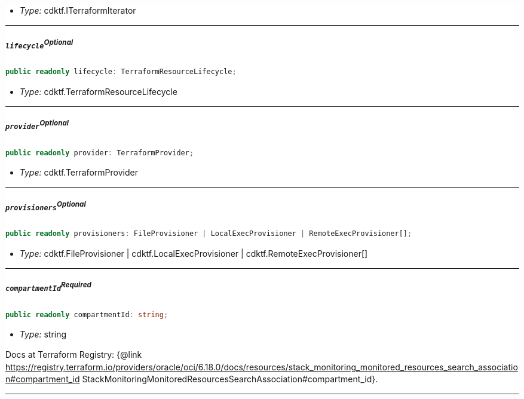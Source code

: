 - *Type:* cdktf.ITerraformIterator

---

##### `lifecycle`<sup>Optional</sup> <a name="lifecycle" id="rhizo-co-terraform-provider-oci.stackMonitoringMonitoredResourcesSearchAssociation.StackMonitoringMonitoredResourcesSearchAssociationConfig.property.lifecycle"></a>

```typescript
public readonly lifecycle: TerraformResourceLifecycle;
```

- *Type:* cdktf.TerraformResourceLifecycle

---

##### `provider`<sup>Optional</sup> <a name="provider" id="rhizo-co-terraform-provider-oci.stackMonitoringMonitoredResourcesSearchAssociation.StackMonitoringMonitoredResourcesSearchAssociationConfig.property.provider"></a>

```typescript
public readonly provider: TerraformProvider;
```

- *Type:* cdktf.TerraformProvider

---

##### `provisioners`<sup>Optional</sup> <a name="provisioners" id="rhizo-co-terraform-provider-oci.stackMonitoringMonitoredResourcesSearchAssociation.StackMonitoringMonitoredResourcesSearchAssociationConfig.property.provisioners"></a>

```typescript
public readonly provisioners: FileProvisioner | LocalExecProvisioner | RemoteExecProvisioner[];
```

- *Type:* cdktf.FileProvisioner | cdktf.LocalExecProvisioner | cdktf.RemoteExecProvisioner[]

---

##### `compartmentId`<sup>Required</sup> <a name="compartmentId" id="rhizo-co-terraform-provider-oci.stackMonitoringMonitoredResourcesSearchAssociation.StackMonitoringMonitoredResourcesSearchAssociationConfig.property.compartmentId"></a>

```typescript
public readonly compartmentId: string;
```

- *Type:* string

Docs at Terraform Registry: {@link https://registry.terraform.io/providers/oracle/oci/6.18.0/docs/resources/stack_monitoring_monitored_resources_search_association#compartment_id StackMonitoringMonitoredResourcesSearchAssociation#compartment_id}.

---

